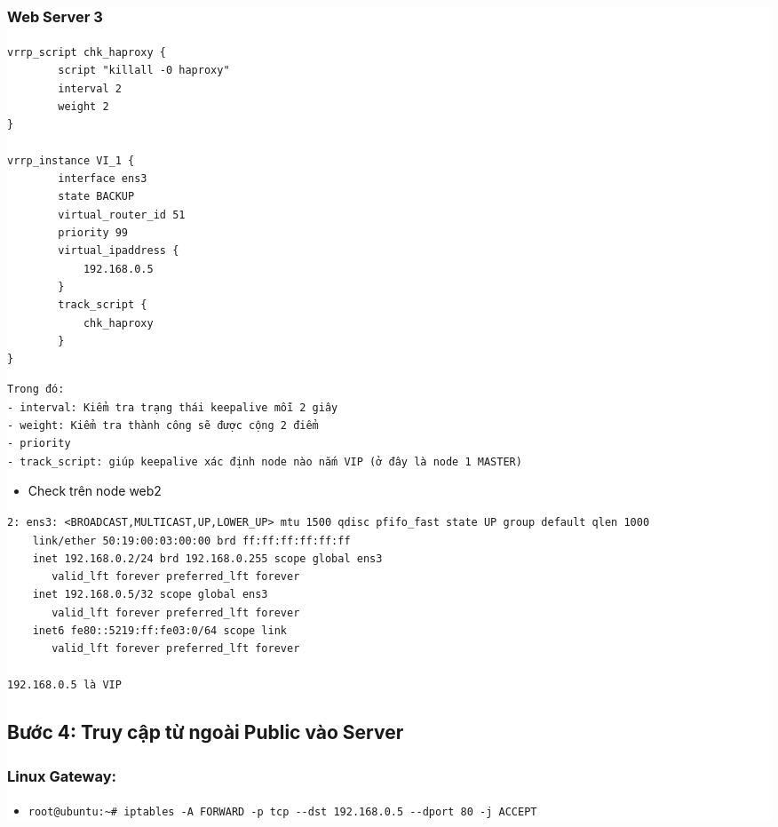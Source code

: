 
### Web Server 3

```
vrrp_script chk_haproxy {
        script "killall -0 haproxy"
        interval 2
        weight 2
}

vrrp_instance VI_1 {
        interface ens3
        state BACKUP
        virtual_router_id 51
        priority 99
        virtual_ipaddress {
            192.168.0.5
        }
        track_script {
            chk_haproxy
        }
}

```

```
Trong đó:
- interval: Kiểm tra trạng thái keepalive mỗi 2 giây
- weight: Kiểm tra thành công sẽ được cộng 2 điểm
- priority
- track_script: giúp keepalive xác định node nào nắm VIP (ở đây là node 1 MASTER)
```

- Check trên node web2

```
2: ens3: <BROADCAST,MULTICAST,UP,LOWER_UP> mtu 1500 qdisc pfifo_fast state UP group default qlen 1000
    link/ether 50:19:00:03:00:00 brd ff:ff:ff:ff:ff:ff
    inet 192.168.0.2/24 brd 192.168.0.255 scope global ens3
       valid_lft forever preferred_lft forever
    inet 192.168.0.5/32 scope global ens3
       valid_lft forever preferred_lft forever
    inet6 fe80::5219:ff:fe03:0/64 scope link 
       valid_lft forever preferred_lft forever

192.168.0.5 là VIP
```

## Bước 4: Truy cập từ ngoài Public vào Server
### Linux Gateway:
- `root@ubuntu:~# iptables -A FORWARD -p tcp --dst 192.168.0.5 --dport 80 -j ACCEPT`
